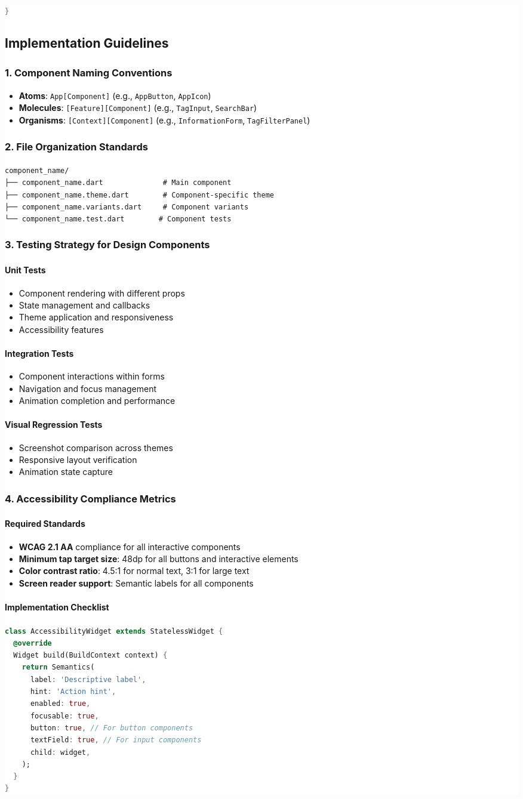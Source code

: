 ```dart
}
```

## Implementation Guidelines

### 1. Component Naming Conventions
- **Atoms**: `App[Component]` (e.g., `AppButton`, `AppIcon`)
- **Molecules**: `[Feature][Component]` (e.g., `TagInput`, `SearchBar`)
- **Organisms**: `[Context][Component]` (e.g., `InformationForm`, `TagFilterPanel`)

### 2. File Organization Standards
```
component_name/
├── component_name.dart              # Main component
├── component_name.theme.dart        # Component-specific theme
├── component_name.variants.dart     # Component variants
└── component_name.test.dart        # Component tests
```

### 3. Testing Strategy for Design Components

#### Unit Tests
- Component rendering with different props
- State management and callbacks
- Theme application and responsiveness
- Accessibility features

#### Integration Tests
- Component interactions within forms
- Navigation and focus management
- Animation completion and performance

#### Visual Regression Tests
- Screenshot comparison across themes
- Responsive layout verification
- Animation state capture

### 4. Accessibility Compliance Metrics

#### Required Standards
- **WCAG 2.1 AA** compliance for all interactive components
- **Minimum tap target size**: 48dp for all buttons and interactive elements
- **Color contrast ratio**: 4.5:1 for normal text, 3:1 for large text
- **Screen reader support**: Semantic labels for all components

#### Implementation Checklist
```dart
class AccessibilityWidget extends StatelessWidget {
  @override
  Widget build(BuildContext context) {
    return Semantics(
      label: 'Descriptive label',
      hint: 'Action hint',
      enabled: true,
      focusable: true,
      button: true, // For button components
      textField: true, // For input components
      child: widget,
    );
  }
}
```
